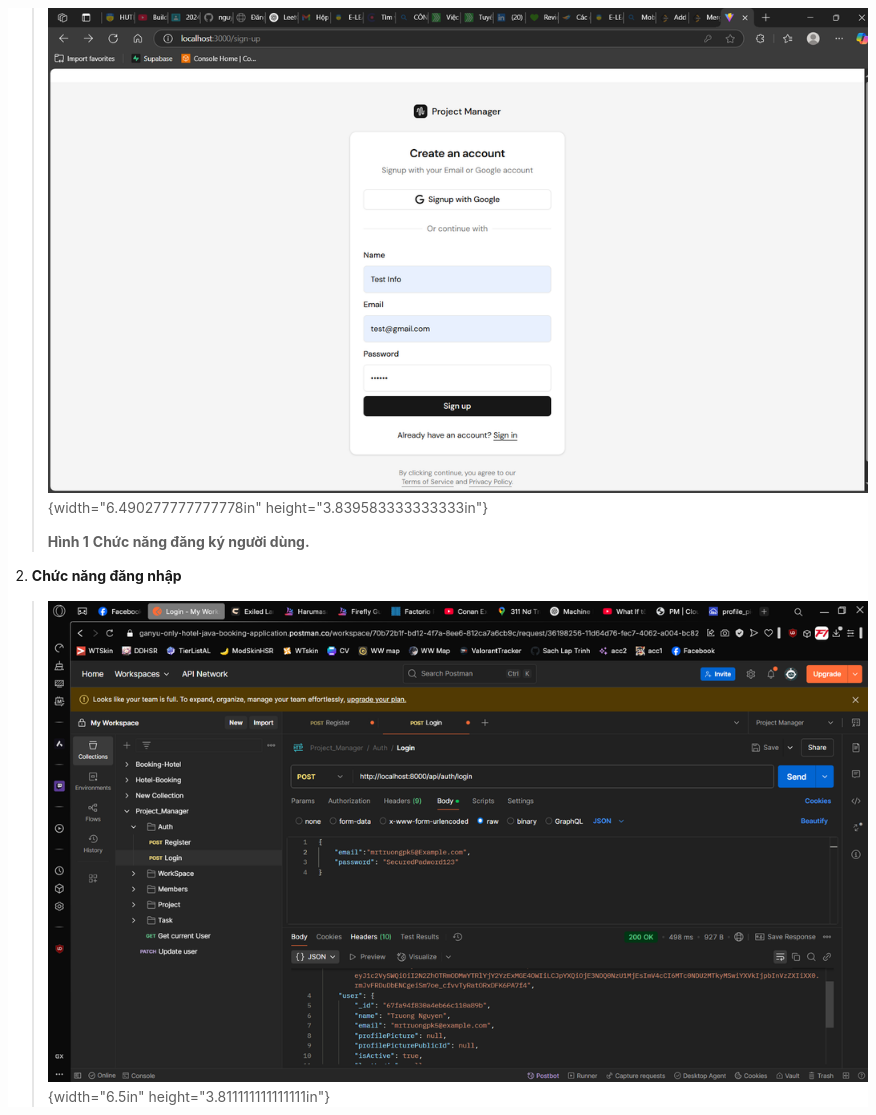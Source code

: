 > ![](PreviewImg/media/image2.png){width="6.490277777777778in"
> height="3.839583333333333in"}
>
> **Hình 1** **Chức năng đăng ký người dùng.**

2.  **Chức năng đăng nhập**

> ![](PreviewImg/media/image3.png){width="6.5in"
> height="3.811111111111111in"}
>